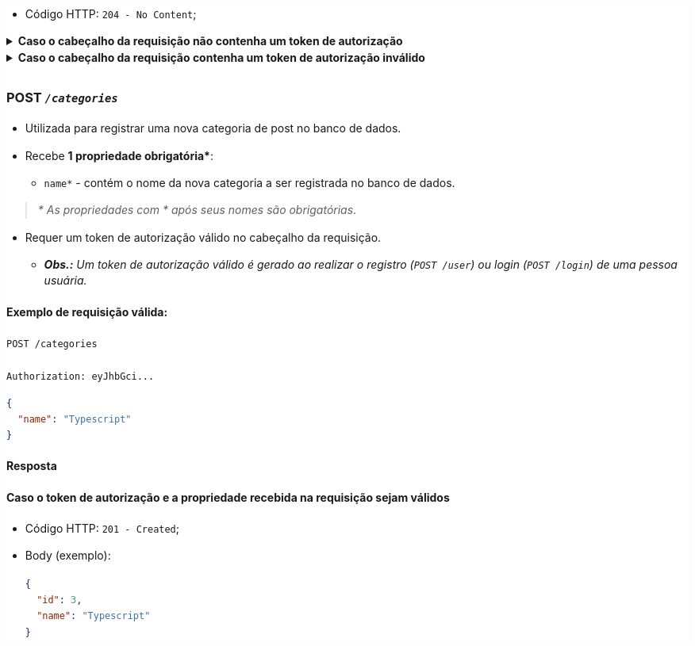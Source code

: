 - Código HTTP: `204 - No Content`;

<details><summary>
    <strong>Caso o cabeçalho da requisição <strong>não</strong> contenha um token de autorização</strong>
  </summary></details>

<details><summary>
    <strong>Caso o cabeçalho da requisição contenha um token de autorização <strong>inválido</strong></strong>
  </summary></details>

##

### **POST** _`/categories`_

- Utilizada para registrar uma nova categoria de post no banco de dados.

- Recebe <strong>1 propriedade obrigatória\*</strong>:

  - `name*` - contém o nome da nova categoria a ser registrada no banco de dados.

> _* As propriedades com * após seus nomes são obrigatórias_.

- Requer um token de autorização válido no cabeçalho da requisição.

  - <i>**Obs.:** Um token de autorização válido é gerado ao realizar o registro (<code><i>POST</i> /user</code>) ou login (<code><i>POST</i> /login</code>) de uma pessoa usuária.</i>

#### Exemplo de requisição válida:

```
POST /categories

Authorization: eyJhbGci...
```

```json
{
  "name": "Typescript"
}
```

#### Resposta

#### Caso o token de autorização e a propriedade recebida na requisição sejam válidos

- Código HTTP: `201 - Created`;
- Body (exemplo):

  ```json
  {
    "id": 3,
    "name": "Typescript"
  }
  ```
